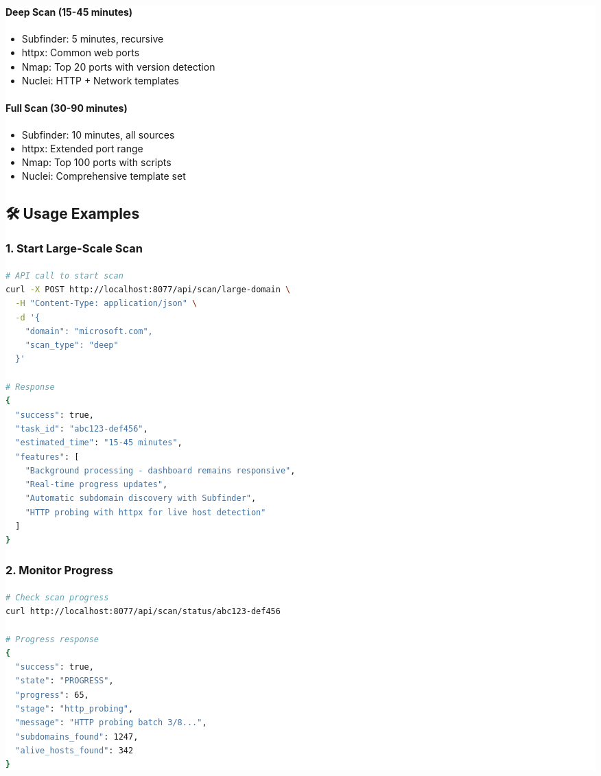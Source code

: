 #### **Deep Scan (15-45 minutes)**
- Subfinder: 5 minutes, recursive
- httpx: Common web ports
- Nmap: Top 20 ports with version detection
- Nuclei: HTTP + Network templates

#### **Full Scan (30-90 minutes)**
- Subfinder: 10 minutes, all sources
- httpx: Extended port range
- Nmap: Top 100 ports with scripts
- Nuclei: Comprehensive template set

## 🛠️ **Usage Examples**

### **1. Start Large-Scale Scan**

```bash
# API call to start scan
curl -X POST http://localhost:8077/api/scan/large-domain \
  -H "Content-Type: application/json" \
  -d '{
    "domain": "microsoft.com",
    "scan_type": "deep"
  }'

# Response
{
  "success": true,
  "task_id": "abc123-def456",
  "estimated_time": "15-45 minutes",
  "features": [
    "Background processing - dashboard remains responsive",
    "Real-time progress updates",
    "Automatic subdomain discovery with Subfinder",
    "HTTP probing with httpx for live host detection"
  ]
}
```

### **2. Monitor Progress**

```bash
# Check scan progress
curl http://localhost:8077/api/scan/status/abc123-def456

# Progress response
{
  "success": true,
  "state": "PROGRESS",
  "progress": 65,
  "stage": "http_probing",
  "message": "HTTP probing batch 3/8...",
  "subdomains_found": 1247,
  "alive_hosts_found": 342
}
```
